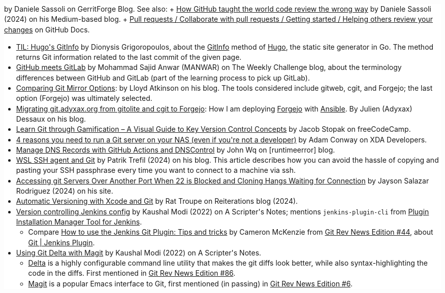   by Daniele Sassoli on GerritForge Blog.  See also:
    + [How GitHub taught the world code review the wrong way](https://medium.com/@danielesassoli/how-github-taught-the-world-code-reviews-the-wrong-way-f840a072f5be)
      by Daniele Sassoli (2024) on his Medium-based blog.
    + [Pull requests / Collaborate with pull requests / Getting started / Helping others review your changes](https://docs.github.com/en/pull-requests/collaborating-with-pull-requests/getting-started/helping-others-review-your-changes)
      on GitHub Docs.
+ [TIL: Hugo's GitInfo](https://blog.erethon.com/log/2025-03-03-hugo-git-info/)
  by Dionysis Grigoropoulos, about the [GitInfo](https://gohugo.io/methods/page/gitinfo/) method
  of [Hugo](https://gohugo.io/), the static site generator
  in Go. The method returns Git information related to the
  last commit of the given page.
+ [GitHub meets GitLab](https://theweeklychallenge.org/blog/github-meets-gitlab/)
  by Mohammad Sajid Anwar (MANWAR) on The Weekly Challenge blog,
  about the terminology differences between GitHub and GitLab
  (part of the learning process to pick up GitLab).
+ [Comparing Git Mirror Options](https://www.lloydatkinson.net/posts/2025/comparing-git-mirror-options/):
  by Lloyd Atkinson on his blog.
  The tools considered include gitweb, cgit, and Forgejo;
  the last option (Forgejo) was ultimately selected.
+ [Migrating git.adyxax.org from gitolite and cgit to Forgejo](https://www.adyxax.org/blog/2025/03/25/migrating-git.adyxax.org-from-gitolite-and-cgit-to-forgejo/):
  How I am deploying [Forgejo](https://forgejo.org/) with [Ansible](https://www.ansible.com/).
  By Julien (Adyxax) Dessaux on his blog.
+ [Learn Git through Gamification – A Visual Guide to Key Version Control Concepts](https://www.freecodecamp.org/news/learn-git-through-gamification)
  by Jacob Stopak on freeCodeCamp.
+ [4 reasons you need to run a Git server on your NAS (even if you're not a developer)](https://www.xda-developers.com/reasons-run-git-server-nas/)
  by Adam Conway on XDA Developers.
+ [Manage DNS Records with GitHub Actions and DNSControl](https://runtimeterror.dev/manage-dns-records-github-actions-dnscontrol)
  by John Wq on [runtimeerror] blog.
+ [WSL SSH agent and Git](https://www.patriktrefil.com/posts/wsl_ssh_agent_and_git/)
  by Patrik Trefil (2024) on his blog.
  This article describes how you can avoid the hassle of copying and pasting your SSH passphrase
  every time you want to connect to a machine via ssh.
+ [Accessing git Servers Over Another Port When 22 is Blocked and Cloning Hangs Waiting for Connection](https://jdsalaro.com/howto/fix-git-hang-connection-blocked-port-22-github-gitlab-bitbucket/)
  by Jayson Salazar Rodriguez (2024) on his site.
+ [Automatic Versioning with Xcode and Git](https://blog.reiterate.app/software/2024/07/09/automatic-versioning-with-xcode-and-git/)
  by Rat Troupe on Reiterations blog (2024).
+ [Version controlling Jenkins config](https://scripter.co/version-controlling-jenkins-config)
  by Kaushal Modi (2022) on A Scripter's Notes;
  mentions `jenkins-plugin-cli` from [Plugin Installation Manager Tool for Jenkins](https://github.com/jenkinsci/plugin-installation-manager-tool).
    + Compare [How to use the Jenkins Git Plugin: Tips and tricks](https://www.theserverside.com/video/Tips-and-tricks-on-how-to-use-Jenkins-Git-Plugin)
      by Cameron McKenzie from [Git Rev News Edition #44](https://git.github.io/rev_news/2018/10/24/edition-44/),
      about [Git | Jenkins Plugin](https://plugins.jenkins.io/git/).
+ [Using Git Delta with Magit](https://scripter.co/using-git-delta-with-magit/)
  by Kaushal Modi (2022) on A Scripter's Notes.
    + [Delta](https://github.com/dandavison/delta) is a highly configurable command line utility
      that makes the git diffs look better, while also syntax-highlighting the code in the diffs.
      First mentioned in [Git Rev News Edition #86](https://git.github.io/rev_news/2022/04/30/edition-86/).
    + [Magit](https://magit.vc/) is a popular Emacs interface to Git,
      first mentioned (in passing) in [Git Rev News Edition #6](https://git.github.io/rev_news/2015/08/05/edition-6/).